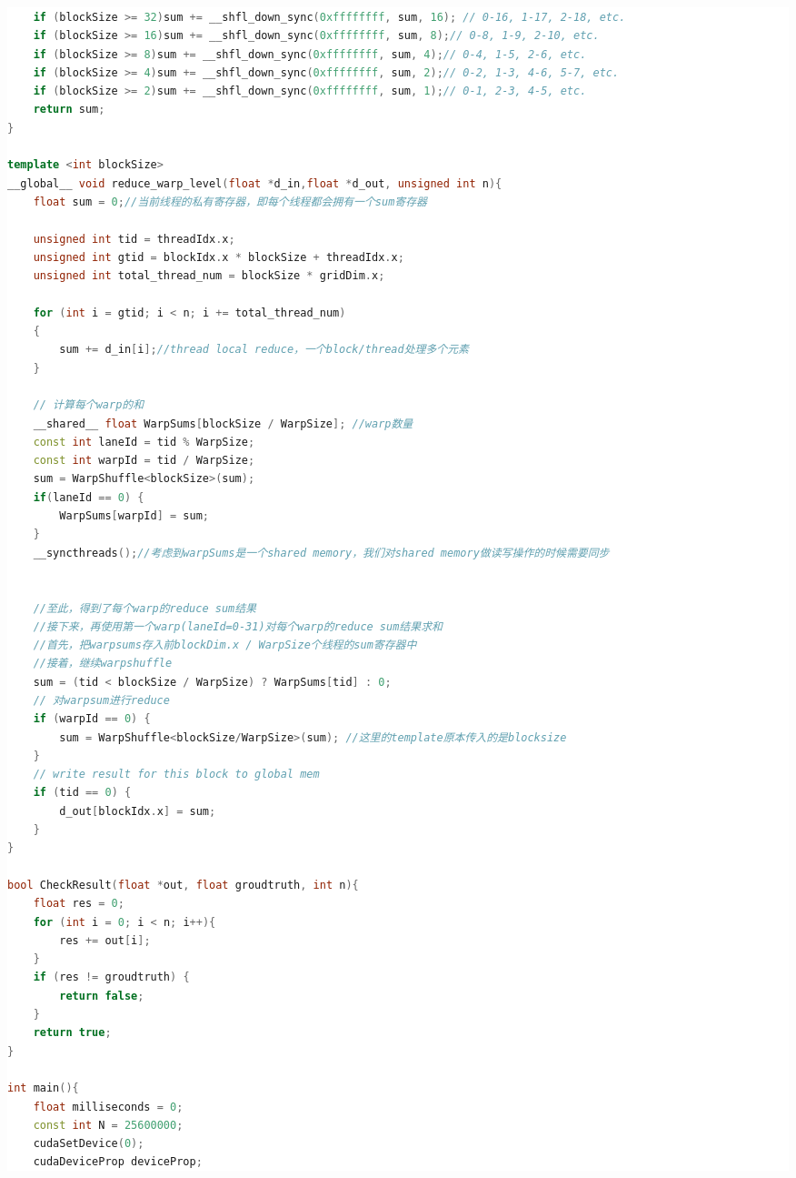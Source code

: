 ```c++
    if (blockSize >= 32)sum += __shfl_down_sync(0xffffffff, sum, 16); // 0-16, 1-17, 2-18, etc.
    if (blockSize >= 16)sum += __shfl_down_sync(0xffffffff, sum, 8);// 0-8, 1-9, 2-10, etc.
    if (blockSize >= 8)sum += __shfl_down_sync(0xffffffff, sum, 4);// 0-4, 1-5, 2-6, etc.
    if (blockSize >= 4)sum += __shfl_down_sync(0xffffffff, sum, 2);// 0-2, 1-3, 4-6, 5-7, etc.
    if (blockSize >= 2)sum += __shfl_down_sync(0xffffffff, sum, 1);// 0-1, 2-3, 4-5, etc.
    return sum;
}

template <int blockSize>
__global__ void reduce_warp_level(float *d_in,float *d_out, unsigned int n){
    float sum = 0;//当前线程的私有寄存器，即每个线程都会拥有一个sum寄存器

    unsigned int tid = threadIdx.x;
    unsigned int gtid = blockIdx.x * blockSize + threadIdx.x;
    unsigned int total_thread_num = blockSize * gridDim.x;

    for (int i = gtid; i < n; i += total_thread_num)
    {
        sum += d_in[i];//thread local reduce，一个block/thread处理多个元素
    }
    
    // 计算每个warp的和
    __shared__ float WarpSums[blockSize / WarpSize]; //warp数量
    const int laneId = tid % WarpSize;
    const int warpId = tid / WarpSize; 
    sum = WarpShuffle<blockSize>(sum);
    if(laneId == 0) {
        WarpSums[warpId] = sum;
    }
    __syncthreads();//考虑到warpSums是一个shared memory，我们对shared memory做读写操作的时候需要同步
    
    
    //至此，得到了每个warp的reduce sum结果
    //接下来，再使用第一个warp(laneId=0-31)对每个warp的reduce sum结果求和
    //首先，把warpsums存入前blockDim.x / WarpSize个线程的sum寄存器中
    //接着，继续warpshuffle
    sum = (tid < blockSize / WarpSize) ? WarpSums[tid] : 0;
    // 对warpsum进行reduce
    if (warpId == 0) {
        sum = WarpShuffle<blockSize/WarpSize>(sum); //这里的template原本传入的是blocksize
    }
    // write result for this block to global mem
    if (tid == 0) {
        d_out[blockIdx.x] = sum;
    }
}

bool CheckResult(float *out, float groudtruth, int n){
    float res = 0;
    for (int i = 0; i < n; i++){
        res += out[i];
    }
    if (res != groudtruth) {
        return false;
    }
    return true;
}

int main(){
    float milliseconds = 0;
    const int N = 25600000;
    cudaSetDevice(0);
    cudaDeviceProp deviceProp;
```